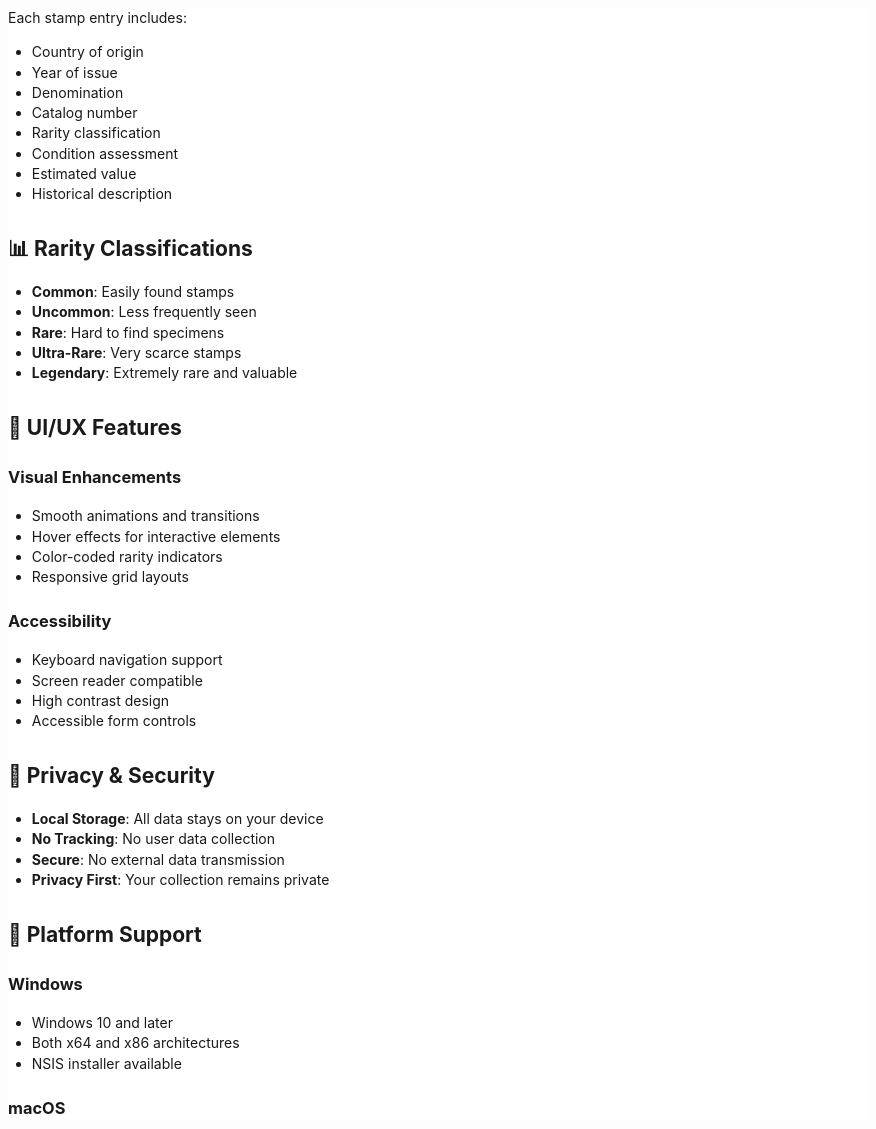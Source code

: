 Each stamp entry includes:

- Country of origin
- Year of issue
- Denomination
- Catalog number
- Rarity classification
- Condition assessment
- Estimated value
- Historical description

## 📊 Rarity Classifications

- **Common**: Easily found stamps
- **Uncommon**: Less frequently seen
- **Rare**: Hard to find specimens
- **Ultra-Rare**: Very scarce stamps
- **Legendary**: Extremely rare and valuable

## 🎨 UI/UX Features

### Visual Enhancements

- Smooth animations and transitions
- Hover effects for interactive elements
- Color-coded rarity indicators
- Responsive grid layouts

### Accessibility

- Keyboard navigation support
- Screen reader compatible
- High contrast design
- Accessible form controls

## 🔐 Privacy & Security

- **Local Storage**: All data stays on your device
- **No Tracking**: No user data collection
- **Secure**: No external data transmission
- **Privacy First**: Your collection remains private

## 📱 Platform Support

### Windows

- Windows 10 and later
- Both x64 and x86 architectures
- NSIS installer available

### macOS
